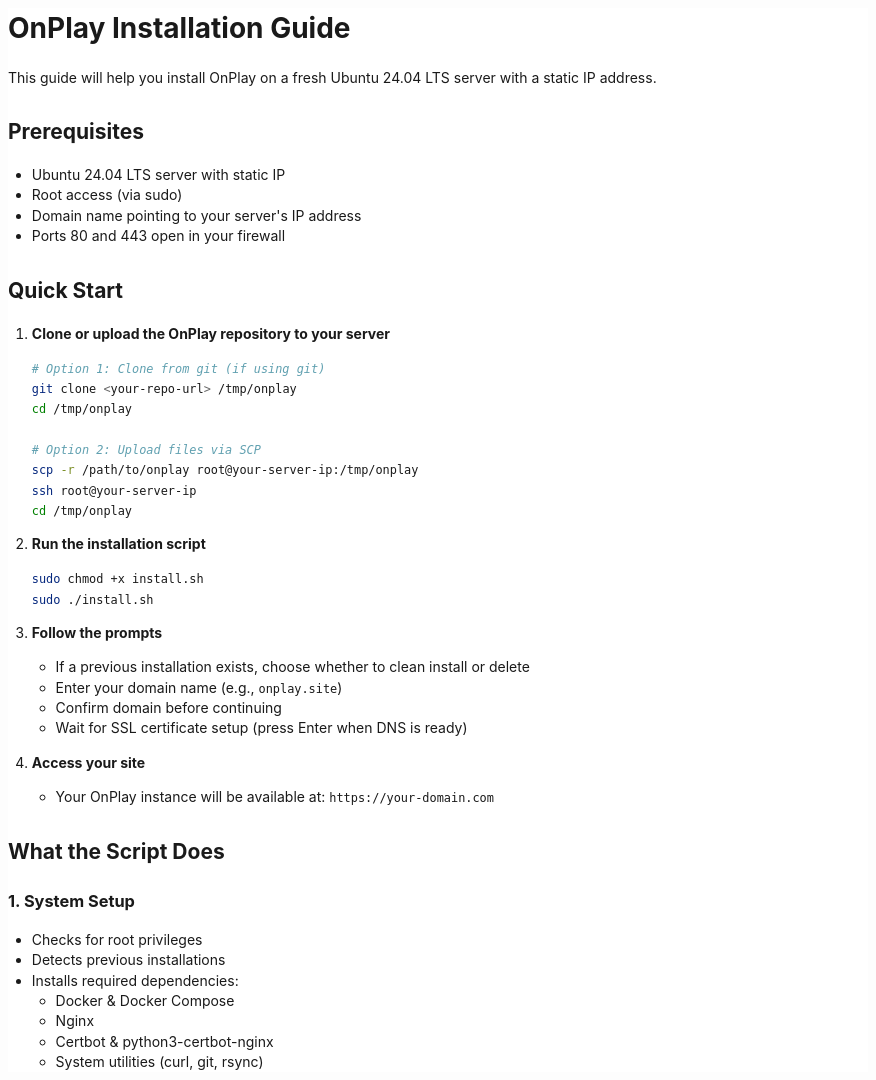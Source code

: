 # OnPlay Installation Guide

This guide will help you install OnPlay on a fresh Ubuntu 24.04 LTS server with a static IP address.

## Prerequisites

- Ubuntu 24.04 LTS server with static IP
- Root access (via sudo)
- Domain name pointing to your server's IP address
- Ports 80 and 443 open in your firewall

## Quick Start

1. **Clone or upload the OnPlay repository to your server**
   ```bash
   # Option 1: Clone from git (if using git)
   git clone <your-repo-url> /tmp/onplay
   cd /tmp/onplay

   # Option 2: Upload files via SCP
   scp -r /path/to/onplay root@your-server-ip:/tmp/onplay
   ssh root@your-server-ip
   cd /tmp/onplay
   ```

2. **Run the installation script**
   ```bash
   sudo chmod +x install.sh
   sudo ./install.sh
   ```

3. **Follow the prompts**
   - If a previous installation exists, choose whether to clean install or delete
   - Enter your domain name (e.g., `onplay.site`)
   - Confirm domain before continuing
   - Wait for SSL certificate setup (press Enter when DNS is ready)

4. **Access your site**
   - Your OnPlay instance will be available at: `https://your-domain.com`

## What the Script Does

### 1. System Setup
- Checks for root privileges
- Detects previous installations
- Installs required dependencies:
  - Docker & Docker Compose
  - Nginx
  - Certbot & python3-certbot-nginx
  - System utilities (curl, git, rsync)
